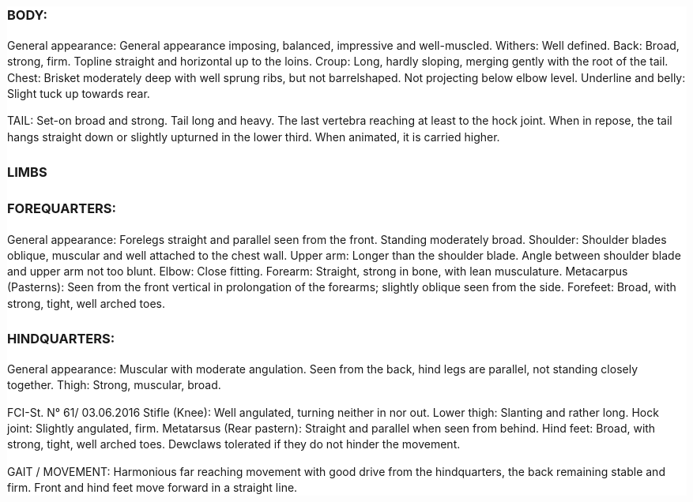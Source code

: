 ### BODY:


General appearance: General appearance imposing, balanced,
impressive and well-muscled.
Withers: Well defined.
Back: Broad, strong, firm.  Topline straight and horizontal up to the
loins.
Croup: Long, hardly sloping, merging gently with the root of the tail.
Chest:  Brisket moderately deep with well sprung ribs, but not barrelshaped.  Not projecting below elbow level.
Underline and belly: Slight tuck up towards rear.

TAIL:  Set-on broad and strong.   Tail long and heavy.  The last
vertebra reaching at least to the hock joint.   When in repose, the tail
hangs straight down or slightly upturned in the lower third. When
animated, it is carried higher.

### LIMBS



### FOREQUARTERS:


General appearance: Forelegs straight and parallel seen from the
front.  Standing moderately broad.
Shoulder:  Shoulder blades oblique, muscular and well attached to
the chest wall.
Upper arm:  Longer than the shoulder blade.  Angle between
shoulder blade and upper arm not too blunt.
Elbow: Close fitting.
Forearm: Straight, strong in bone, with lean musculature.
Metacarpus (Pasterns):  Seen from the front vertical in prolongation
of the forearms; slightly oblique seen from the side.
Forefeet: Broad, with strong, tight, well arched toes.

### HINDQUARTERS:


General appearance: Muscular with moderate angulation.   Seen from
the back, hind legs are parallel, not standing closely together.
Thigh: Strong, muscular, broad.


FCI-St. N° 61/ 03.06.2016
Stifle (Knee): Well angulated, turning neither in nor out.
Lower thigh: Slanting and rather long.
Hock joint: Slightly angulated, firm.
Metatarsus (Rear pastern): Straight and parallel when seen from
behind.
Hind feet:  Broad, with strong, tight, well arched toes.  Dewclaws
tolerated if they do not hinder the movement.

GAIT / MOVEMENT: Harmonious far reaching movement with
good drive from the hindquarters, the back remaining stable and
firm.  Front and hind feet move forward in a straight line.
